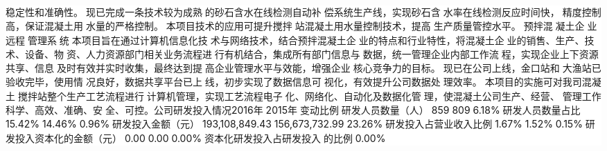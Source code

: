 稳定性和准确性。
现已完成一条技术较为成熟
的砂石含水在线检测自动补
偿系统生产线，实现砂石含
水率在线检测反应时间快，
精度控制高，保证混凝土用
水量的严格控制。
本项目技术的应用可提升搅拌
站混凝土用水量控制技术，提高
生产质量管控水平。
预拌混
凝土企
业远程
管理系
统
本项目旨在通过计算机信息化技
术与网络技术，结合预拌混凝土企
业的特点和行业特性，将混凝土企
业的销售、生产、技术、设备、物
资、人力资源部门相关业务流程进
行有机结合，集成所有部门信息与
数据，统一管理企业内部工作流
程，实现企业上下资源共享、信息
及时有效并实时收集，最终达到提
高企业管理水平与效能，增强企业
核心竞争力的目标。
现已在公司上线，金口站和
大渔站已验收完毕，使用情
况良好，数据共享平台已上
线，初步实现了数据信息可
视化，有效提升公司数据处
理效率。
本项目的实施可对我司混凝土
搅拌站整个生产工艺流程进行
计算机管理，实现工艺流程电子
化、网络化、自动化及数据化管
理，使混凝土公司生产、经营、
管理工作科学、高效、准确、安
全、可控。公司研发投入情况2016年
2015年
变动比例
研发人员数量（人）
859
809
6.18%
研发人员数量占比
15.42%
14.46%
0.96%
研发投入金额（元）
193,108,849.43
156,673,732.99
23.26%
研发投入占营业收入比例
1.67%
1.52%
0.15%
研发投入资本化的金额（元）
0.00
0.00
0.00%
资本化研发投入占研发投入
的比例
0.00%
